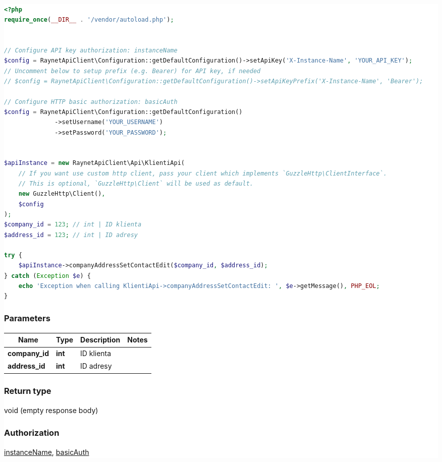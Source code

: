```php
<?php
require_once(__DIR__ . '/vendor/autoload.php');


// Configure API key authorization: instanceName
$config = RaynetApiClient\Configuration::getDefaultConfiguration()->setApiKey('X-Instance-Name', 'YOUR_API_KEY');
// Uncomment below to setup prefix (e.g. Bearer) for API key, if needed
// $config = RaynetApiClient\Configuration::getDefaultConfiguration()->setApiKeyPrefix('X-Instance-Name', 'Bearer');

// Configure HTTP basic authorization: basicAuth
$config = RaynetApiClient\Configuration::getDefaultConfiguration()
              ->setUsername('YOUR_USERNAME')
              ->setPassword('YOUR_PASSWORD');


$apiInstance = new RaynetApiClient\Api\KlientiApi(
    // If you want use custom http client, pass your client which implements `GuzzleHttp\ClientInterface`.
    // This is optional, `GuzzleHttp\Client` will be used as default.
    new GuzzleHttp\Client(),
    $config
);
$company_id = 123; // int | ID klienta
$address_id = 123; // int | ID adresy

try {
    $apiInstance->companyAddressSetContactEdit($company_id, $address_id);
} catch (Exception $e) {
    echo 'Exception when calling KlientiApi->companyAddressSetContactEdit: ', $e->getMessage(), PHP_EOL;
}
```

### Parameters

| Name | Type | Description  | Notes |
| ------------- | ------------- | ------------- | ------------- |
| **company_id** | **int**| ID klienta | |
| **address_id** | **int**| ID adresy | |

### Return type

void (empty response body)

### Authorization

[instanceName](../../README.md#instanceName), [basicAuth](../../README.md#basicAuth)

